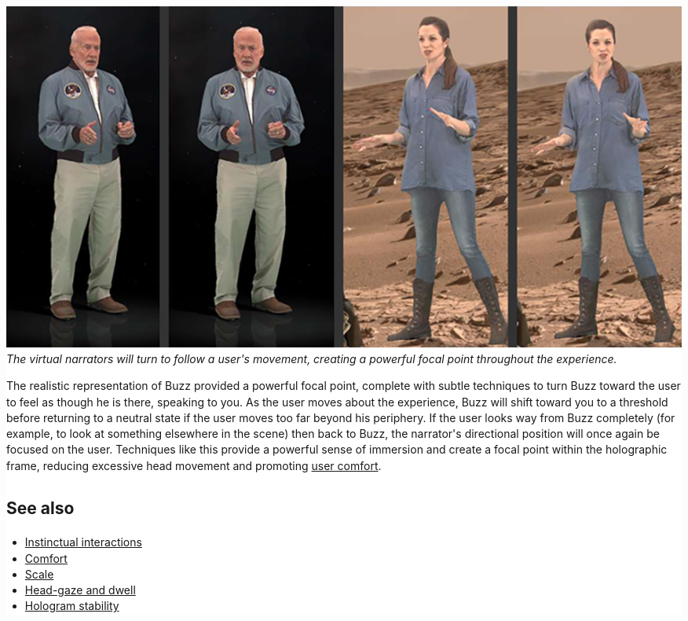 ![The virtual narrators will turn to follow a user's movement, creating a powerful focal point throughout the experience.](images/gazereset-750px.png)<br>
*The virtual narrators will turn to follow a user's movement, creating a powerful focal point throughout the experience.*

The realistic representation of Buzz provided a powerful focal point, complete with subtle techniques to turn Buzz toward the user to feel as though he is there, speaking to you. As the user moves about the experience, Buzz will shift toward you to a threshold before returning to a neutral state if the user moves too far beyond his periphery. If the user looks way from Buzz completely (for example, to look at something elsewhere in the scene) then back to Buzz, the narrator's directional position will once again be focused on the user. Techniques like this provide a powerful sense of immersion and create a focal point within the holographic frame, reducing excessive head movement and promoting [user comfort](comfort.md).

## See also
* [Instinctual interactions](interaction-fundamentals.md)
* [Comfort](comfort.md)
* [Scale](scale.md)
* [Head-gaze and dwell](gaze-and-dwell.md)
* [Hologram stability](hologram-stability.md)
